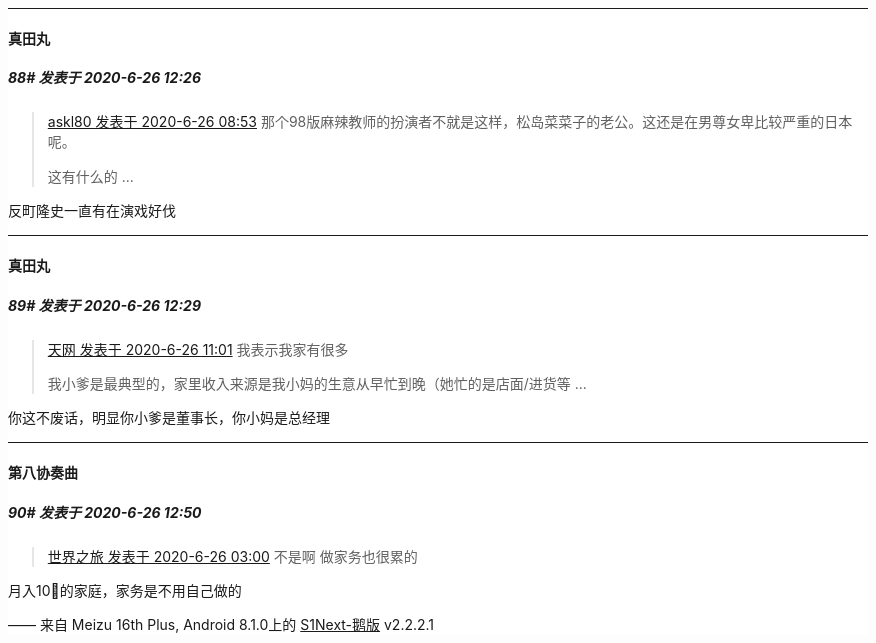 





*****

####  真田丸  
##### 88#       发表于 2020-6-26 12:26



<blockquote><a href="httphttps://bbs.saraba1st.com/2b/forum.php?mod=redirect&amp;goto=findpost&amp;pid=47956387&amp;ptid=1944116" target="_blank">askl80 发表于 2020-6-26 08:53</a>
那个98版麻辣教师的扮演者不就是这样，松岛菜菜子的老公。这还是在男尊女卑比较严重的日本呢。

这有什么的 ...</blockquote>
反町隆史一直有在演戏好伐







*****

####  真田丸  
##### 89#       发表于 2020-6-26 12:29



<blockquote><a href="httphttps://bbs.saraba1st.com/2b/forum.php?mod=redirect&amp;goto=findpost&amp;pid=47957435&amp;ptid=1944116" target="_blank">天网 发表于 2020-6-26 11:01</a>
我表示我家有很多

我小爹是最典型的，家里收入来源是我小妈的生意从早忙到晚（她忙的是店面/进货等 ...</blockquote>
你这不废话，明显你小爹是董事长，你小妈是总经理







*****

####  第八协奏曲  
##### 90#       发表于 2020-6-26 12:50



<blockquote><a href="httphttps://bbs.saraba1st.com/2b/forum.php?mod=redirect&amp;goto=findpost&amp;pid=47955594&amp;ptid=1944116" target="_blank">世界之旅 发表于 2020-6-26 03:00</a>
不是啊 做家务也很累的</blockquote>
月入10🐶的家庭，家务是不用自己做的

—— 来自 Meizu 16th Plus, Android 8.1.0上的 [S1Next-鹅版](https://github.com/ykrank/S1-Next/releases) v2.2.2.1






